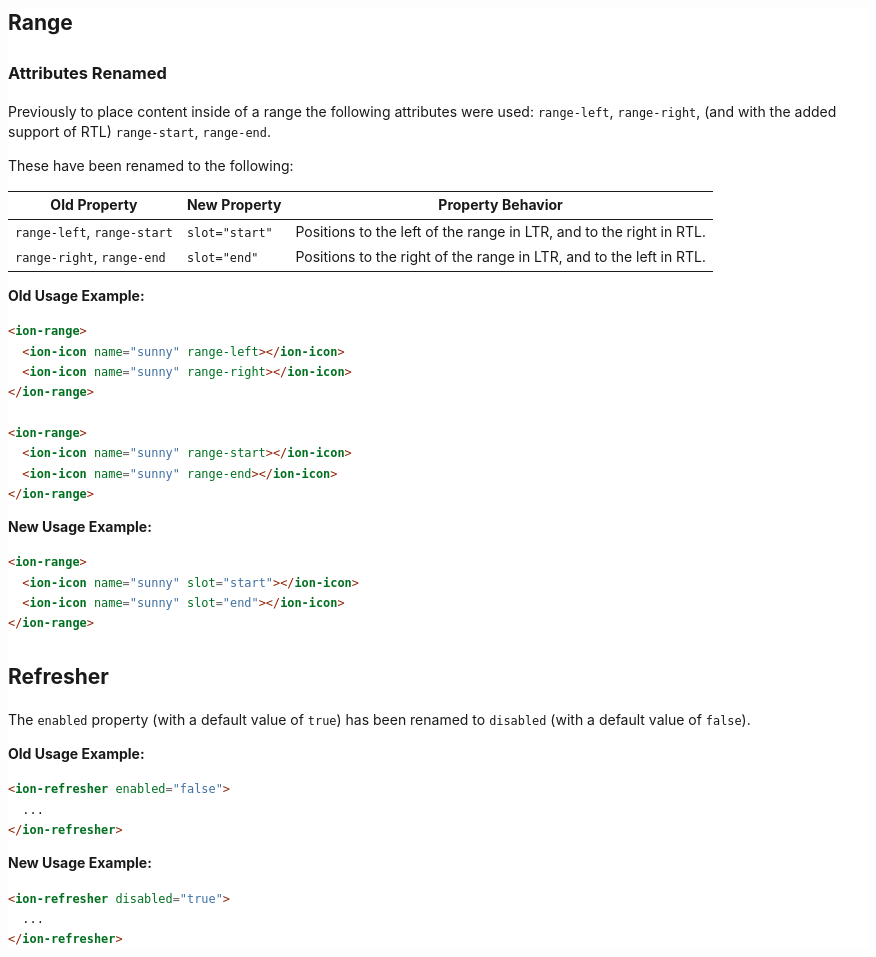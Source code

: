 
## Range

### Attributes Renamed

Previously to place content inside of a range the following attributes were used: `range-left`, `range-right`, (and with the added support of RTL) `range-start`, `range-end`.

These have been renamed to the following:

| Old Property                | New Property   | Property Behavior                                                     |
|-----------------------------|----------------|-----------------------------------------------------------------------|
| `range-left`, `range-start` | `slot="start"` | Positions to the left of the range in LTR, and to the right in RTL.   |
| `range-right`, `range-end`  | `slot="end"`   | Positions to the right of the range in LTR, and to the left in RTL.   |


**Old Usage Example:**

```html
<ion-range>
  <ion-icon name="sunny" range-left></ion-icon>
  <ion-icon name="sunny" range-right></ion-icon>
</ion-range>

<ion-range>
  <ion-icon name="sunny" range-start></ion-icon>
  <ion-icon name="sunny" range-end></ion-icon>
</ion-range>
```

**New Usage Example:**

```html
<ion-range>
  <ion-icon name="sunny" slot="start"></ion-icon>
  <ion-icon name="sunny" slot="end"></ion-icon>
</ion-range>
```


## Refresher

The `enabled` property (with a default value of `true`) has been renamed to `disabled` (with a default value of `false`).

**Old Usage Example:**

```html
<ion-refresher enabled="false">
  ...
</ion-refresher>
```

**New Usage Example:**

```html
<ion-refresher disabled="true">
  ...
</ion-refresher>
```

